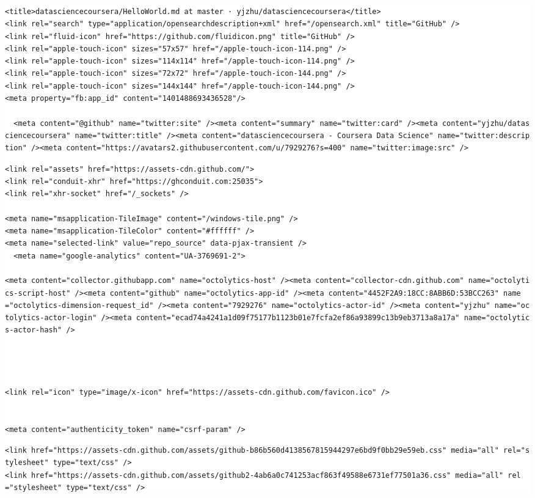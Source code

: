 




<!DOCTYPE html>
<html class="   ">
  <head prefix="og: http://ogp.me/ns# fb: http://ogp.me/ns/fb# object: http://ogp.me/ns/object# article: http://ogp.me/ns/article# profile: http://ogp.me/ns/profile#">
    <meta charset='utf-8'>
    <meta http-equiv="X-UA-Compatible" content="IE=edge">
    
    
    <title>datasciencecoursera/HelloWorld.md at master · yjzhu/datasciencecoursera</title>
    <link rel="search" type="application/opensearchdescription+xml" href="/opensearch.xml" title="GitHub" />
    <link rel="fluid-icon" href="https://github.com/fluidicon.png" title="GitHub" />
    <link rel="apple-touch-icon" sizes="57x57" href="/apple-touch-icon-114.png" />
    <link rel="apple-touch-icon" sizes="114x114" href="/apple-touch-icon-114.png" />
    <link rel="apple-touch-icon" sizes="72x72" href="/apple-touch-icon-144.png" />
    <link rel="apple-touch-icon" sizes="144x144" href="/apple-touch-icon-144.png" />
    <meta property="fb:app_id" content="1401488693436528"/>

      <meta content="@github" name="twitter:site" /><meta content="summary" name="twitter:card" /><meta content="yjzhu/datasciencecoursera" name="twitter:title" /><meta content="datasciencecoursera - Coursera Data Science" name="twitter:description" /><meta content="https://avatars2.githubusercontent.com/u/7929276?s=400" name="twitter:image:src" />
<meta content="GitHub" property="og:site_name" /><meta content="object" property="og:type" /><meta content="https://avatars2.githubusercontent.com/u/7929276?s=400" property="og:image" /><meta content="yjzhu/datasciencecoursera" property="og:title" /><meta content="https://github.com/yjzhu/datasciencecoursera" property="og:url" /><meta content="datasciencecoursera - Coursera Data Science" property="og:description" />

    <link rel="assets" href="https://assets-cdn.github.com/">
    <link rel="conduit-xhr" href="https://ghconduit.com:25035">
    <link rel="xhr-socket" href="/_sockets" />

    <meta name="msapplication-TileImage" content="/windows-tile.png" />
    <meta name="msapplication-TileColor" content="#ffffff" />
    <meta name="selected-link" value="repo_source" data-pjax-transient />
      <meta name="google-analytics" content="UA-3769691-2">

    <meta content="collector.githubapp.com" name="octolytics-host" /><meta content="collector-cdn.github.com" name="octolytics-script-host" /><meta content="github" name="octolytics-app-id" /><meta content="4452F2A9:18CC:8ABB6D:53BCC263" name="octolytics-dimension-request_id" /><meta content="7929276" name="octolytics-actor-id" /><meta content="yjzhu" name="octolytics-actor-login" /><meta content="ecad74a4241a1d09f75177b1123b01e7fcfa2ef86a93899c13b9eb3713a8a17a" name="octolytics-actor-hash" />
    

    
    
    <link rel="icon" type="image/x-icon" href="https://assets-cdn.github.com/favicon.ico" />


    <meta content="authenticity_token" name="csrf-param" />
<meta content="NA21vtgc5+7op574bv2Alz6KHeECKXa1RzB1b20IPpa2tkABhgfEHWqYU09CJ6ZW0rkj4azepo5rhV8EZxtTYg==" name="csrf-token" />

    <link href="https://assets-cdn.github.com/assets/github-b86b560d4138567815944297e6bd9f0bb29e59eb.css" media="all" rel="stylesheet" type="text/css" />
    <link href="https://assets-cdn.github.com/assets/github2-4ab6a0c741253acf863f49588e6731ef77501a36.css" media="all" rel="stylesheet" type="text/css" />
    